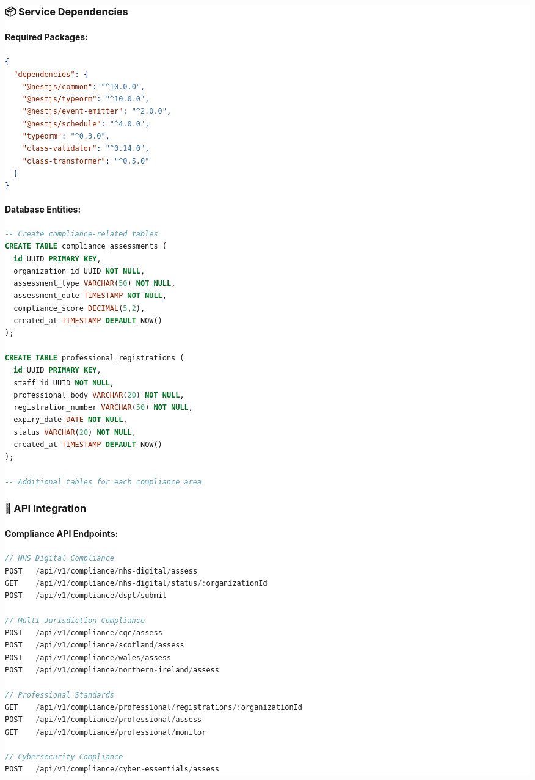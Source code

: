 ### **📦 Service Dependencies**

#### **Required Packages:**
```json
{
  "dependencies": {
    "@nestjs/common": "^10.0.0",
    "@nestjs/typeorm": "^10.0.0",
    "@nestjs/event-emitter": "^2.0.0",
    "@nestjs/schedule": "^4.0.0",
    "typeorm": "^0.3.0",
    "class-validator": "^0.14.0",
    "class-transformer": "^0.5.0"
  }
}
```

#### **Database Entities:**
```sql
-- Create compliance-related tables
CREATE TABLE compliance_assessments (
  id UUID PRIMARY KEY,
  organization_id UUID NOT NULL,
  assessment_type VARCHAR(50) NOT NULL,
  assessment_date TIMESTAMP NOT NULL,
  compliance_score DECIMAL(5,2),
  created_at TIMESTAMP DEFAULT NOW()
);

CREATE TABLE professional_registrations (
  id UUID PRIMARY KEY,
  staff_id UUID NOT NULL,
  professional_body VARCHAR(20) NOT NULL,
  registration_number VARCHAR(50) NOT NULL,
  expiry_date DATE NOT NULL,
  status VARCHAR(20) NOT NULL,
  created_at TIMESTAMP DEFAULT NOW()
);

-- Additional tables for each compliance area
```

### **🔗 API Integration**

#### **Compliance API Endpoints:**
```typescript
// NHS Digital Compliance
POST   /api/v1/compliance/nhs-digital/assess
GET    /api/v1/compliance/nhs-digital/status/:organizationId
POST   /api/v1/compliance/dspt/submit

// Multi-Jurisdiction Compliance
POST   /api/v1/compliance/cqc/assess
POST   /api/v1/compliance/scotland/assess
POST   /api/v1/compliance/wales/assess
POST   /api/v1/compliance/northern-ireland/assess

// Professional Standards
GET    /api/v1/compliance/professional/registrations/:organizationId
POST   /api/v1/compliance/professional/assess
GET    /api/v1/compliance/professional/monitor

// Cybersecurity Compliance
POST   /api/v1/compliance/cyber-essentials/assess
```